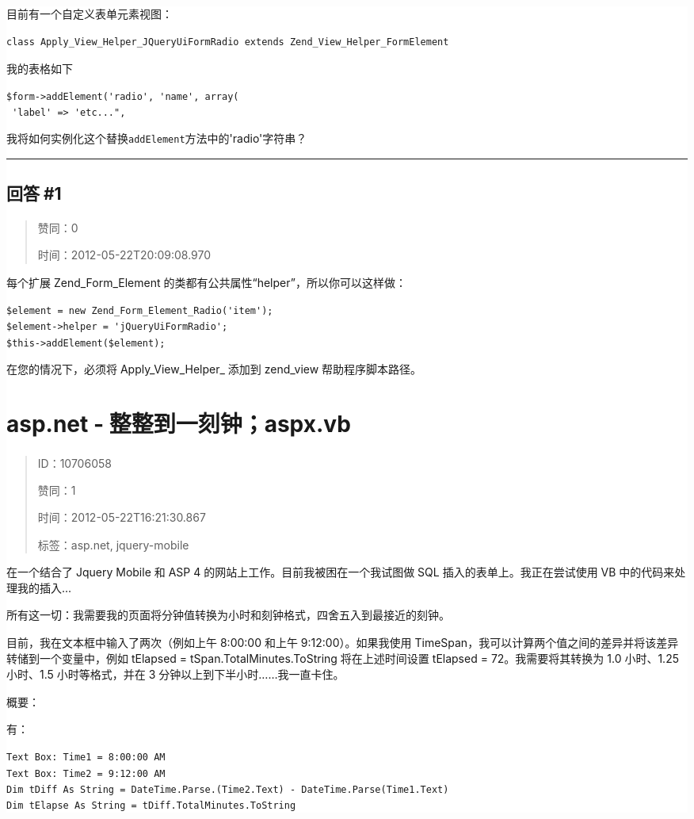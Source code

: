 目前有一个自定义表单元素视图：

`class Apply_View_Helper_JQueryUiFormRadio extends Zend_View_Helper_FormElement`

我的表格如下

```
$form->addElement('radio', 'name', array(
 'label' => 'etc...", 
```

我将如何实例化这个替换`addElement`方法中的'radio'字符串？

* * *

## 回答 #1

> 赞同：0
> 
> 时间：2012-05-22T20:09:08.970

每个扩展 Zend_Form_Element 的类都有公共属性“helper”，所以你可以这样做：

```
$element = new Zend_Form_Element_Radio('item');
$element->helper = 'jQueryUiFormRadio';
$this->addElement($element); 
```

在您的情况下，必须将 Apply_View_Helper_ 添加到 zend_view 帮助程序脚本路径。

# asp.net - 整整到一刻钟；aspx.vb

> ID：10706058
> 
> 赞同：1
> 
> 时间：2012-05-22T16:21:30.867
> 
> 标签：asp.net, jquery-mobile

在一个结合了 Jquery Mobile 和 ASP 4 的网站上工作。目前我被困在一个我试图做 SQL 插入的表单上。我正在尝试使用 VB 中的代码来处理我的插入...

所有这一切：我需要我的页面将分钟值转换为小时和刻钟格式，四舍五入到最接近的刻钟。

目前，我在文本框中输入了两次（例如上午 8:00:00 和上午 9:12:00）。如果我使用 TimeSpan，我可以计算两个值之间的差异并将该差异转储到一个变量中，例如 tElapsed = tSpan.TotalMinutes.ToString 将在上述时间设置 tElapsed = 72。我需要将其转换为 1.0 小时、1.25 小时、1.5 小时等格式，并在 3 分钟以上到下半小时……我一直卡住。

概要：

有：

```
Text Box: Time1 = 8:00:00 AM
Text Box: Time2 = 9:12:00 AM
Dim tDiff As String = DateTime.Parse.(Time2.Text) - DateTime.Parse(Time1.Text)
Dim tElapse As String = tDiff.TotalMinutes.ToString 
```
